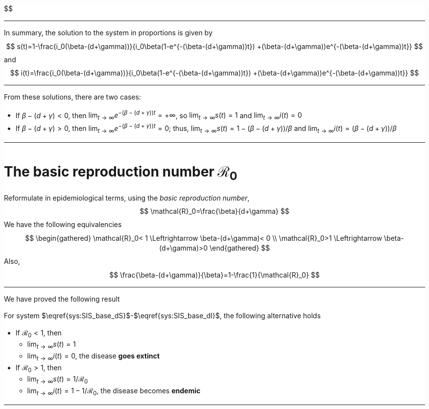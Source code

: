 $$

---

In summary, the solution to the system in proportions is given by
$$
s(t)=1-\frac{i_0(\beta-(d+\gamma))}{i_0\beta(1-e^{-(\beta-(d+\gamma))t})
  +(\beta-(d+\gamma))e^{-(\beta-(d+\gamma))t}}
$$
and
$$
i(t)=\frac{i_0(\beta-(d+\gamma))}{i_0\beta(1-e^{-(\beta-(d+\gamma))t})
  +(\beta-(d+\gamma))e^{-(\beta-(d+\gamma))t}}
$$

---

From these solutions, there are two cases: 
 
- If $\beta-(d+\gamma)<0$, then $\lim_{t\to\infty}e^{-(\beta-(d+\gamma))t}=+\infty$, so $\lim_{t\to\infty}s(t)=1$ and $\lim_{t\to\infty}i(t)=0$
- If $\beta-(d+\gamma)>0$, then $\lim_{t\to\infty}e^{-(\beta-(d+\gamma))t}=0$; thus, $\lim_{t\to\infty}s(t)=1-(\beta-(d+\gamma))/\beta$ and $\lim_{t\to\infty}i(t)=(\beta-(d+\gamma))/\beta$



---

# The basic reproduction number $\mathcal{R}_0$

Reformulate in epidemiological terms, using the *basic reproduction number*,
$$
\mathcal{R}_0=\frac{\beta}{d+\gamma}
$$
We have the following equivalencies
$$
\begin{gathered}
\mathcal{R}_0< 1 \Leftrightarrow \beta-(d+\gamma)< 0 \\
\mathcal{R}_0>1 \Leftrightarrow \beta-(d+\gamma)>0
\end{gathered}
$$
Also,
$$
\frac{\beta-(d+\gamma)}{\beta}=1-\frac{1}{\mathcal{R}_0}
$$

---

We have proved the following result

<div class="theorem">

For system $\eqref{sys:SIS_base_dS}$-$\eqref{sys:SIS_base_dI}$, the following alternative holds
 
- If $\mathcal{R}_0< 1$, then
  - $\lim_{t\to\infty}s(t)=1$
  - $\lim_{t\to\infty}i(t)=0$, the disease **goes extinct**
- If $\mathcal{R}_0>1$, then
  - $\lim_{t\to\infty}s(t)={1}/{\mathcal{R}_0}$
  - $\lim_{t\to\infty}i(t)=1-1/{\mathcal{R}_0}$, the disease becomes **endemic**
</div>

---